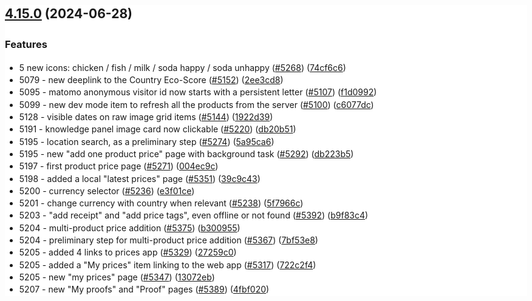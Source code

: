 ## [4.15.0](https://github.com/openfoodfacts/smooth-app/compare/v4.14.0...v4.15.0) (2024-06-28)


### Features

* 5 new icons: chicken / fish / milk / soda happy / soda unhappy ([#5268](https://github.com/openfoodfacts/smooth-app/issues/5268)) ([74cf6c6](https://github.com/openfoodfacts/smooth-app/commit/74cf6c6a2349c5eaa3a599a4556e10aadf39a505))
* 5079 - new deeplink to the Country Eco-Score ([#5152](https://github.com/openfoodfacts/smooth-app/issues/5152)) ([2ee3cd8](https://github.com/openfoodfacts/smooth-app/commit/2ee3cd840551bc9cc90668b75315cb7cf9b11c67))
* 5095 - matomo anonymous visitor id now starts with a persistent letter ([#5107](https://github.com/openfoodfacts/smooth-app/issues/5107)) ([f1d0992](https://github.com/openfoodfacts/smooth-app/commit/f1d09923cc0c1c24d6248c4bbc2e34f1eb7469fc))
* 5099 - new dev mode item to refresh all the products from the server ([#5100](https://github.com/openfoodfacts/smooth-app/issues/5100)) ([c6077dc](https://github.com/openfoodfacts/smooth-app/commit/c6077dce33609e06cd69993cb949d258766d8da5))
* 5128 - visible dates on raw image grid items ([#5144](https://github.com/openfoodfacts/smooth-app/issues/5144)) ([1922d39](https://github.com/openfoodfacts/smooth-app/commit/1922d39f073c813dde606f9254ca4453279eb56c))
* 5191 - knowledge panel image card now clickable ([#5220](https://github.com/openfoodfacts/smooth-app/issues/5220)) ([db20b51](https://github.com/openfoodfacts/smooth-app/commit/db20b51cb6dc968a87af2d48956a53fbbdc9536e))
* 5195 - location search, as a preliminary step ([#5274](https://github.com/openfoodfacts/smooth-app/issues/5274)) ([5a95ca6](https://github.com/openfoodfacts/smooth-app/commit/5a95ca688a99f2e1bb9ac0c7a4718b50227ab2bb))
* 5195 - new "add one product price" page with background task ([#5292](https://github.com/openfoodfacts/smooth-app/issues/5292)) ([db223b5](https://github.com/openfoodfacts/smooth-app/commit/db223b5db58039d24b6cade67b1ad4a79f8c57bd))
* 5197 - first product price page ([#5271](https://github.com/openfoodfacts/smooth-app/issues/5271)) ([004ec9c](https://github.com/openfoodfacts/smooth-app/commit/004ec9c411027c9890917d563d970db4d6e1eb5b))
* 5198 - added a local "latest prices" page ([#5351](https://github.com/openfoodfacts/smooth-app/issues/5351)) ([39c9c43](https://github.com/openfoodfacts/smooth-app/commit/39c9c434b9ebc5a2aef2a85309eb9b8a5ca30a76))
* 5200 - currency selector ([#5236](https://github.com/openfoodfacts/smooth-app/issues/5236)) ([e3f01ce](https://github.com/openfoodfacts/smooth-app/commit/e3f01ce061b1df91bcdefdc995f4f70c754051a6))
* 5201 - change currency with country when relevant ([#5238](https://github.com/openfoodfacts/smooth-app/issues/5238)) ([5f7966c](https://github.com/openfoodfacts/smooth-app/commit/5f7966c7f880611d5114876ada463f189cd473b0))
* 5203 - "add receipt" and "add price tags", even offline or not found ([#5392](https://github.com/openfoodfacts/smooth-app/issues/5392)) ([b9f83c4](https://github.com/openfoodfacts/smooth-app/commit/b9f83c414073e5a0c42b86f3226d6e2ee3c50bad))
* 5204 - multi-product price addition ([#5375](https://github.com/openfoodfacts/smooth-app/issues/5375)) ([b300955](https://github.com/openfoodfacts/smooth-app/commit/b3009557eca4aba1f184aac1abd56250e36c5067))
* 5204 - preliminary step for multi-product price addition ([#5367](https://github.com/openfoodfacts/smooth-app/issues/5367)) ([7bf53e8](https://github.com/openfoodfacts/smooth-app/commit/7bf53e894dba429dc9e7ba8d0f2dca4176fd6181))
* 5205 - added 4 links to prices app ([#5329](https://github.com/openfoodfacts/smooth-app/issues/5329)) ([27259c0](https://github.com/openfoodfacts/smooth-app/commit/27259c0b3c271e30fd299d114ac5ff389f78263f))
* 5205 - added a "My prices" item linking to the web app ([#5317](https://github.com/openfoodfacts/smooth-app/issues/5317)) ([722c2f4](https://github.com/openfoodfacts/smooth-app/commit/722c2f498d6dbc8190ee9c50def38e9ffc3799c6))
* 5205 - new "my prices" page ([#5347](https://github.com/openfoodfacts/smooth-app/issues/5347)) ([13072eb](https://github.com/openfoodfacts/smooth-app/commit/13072eb0864d79a5e9775ef42de6fe618816edc0))
* 5207 - new "My proofs" and "Proof" pages ([#5389](https://github.com/openfoodfacts/smooth-app/issues/5389)) ([4fbf020](https://github.com/openfoodfacts/smooth-app/commit/4fbf0203acb366f6d797b20a4b22f3a2c3a89523))